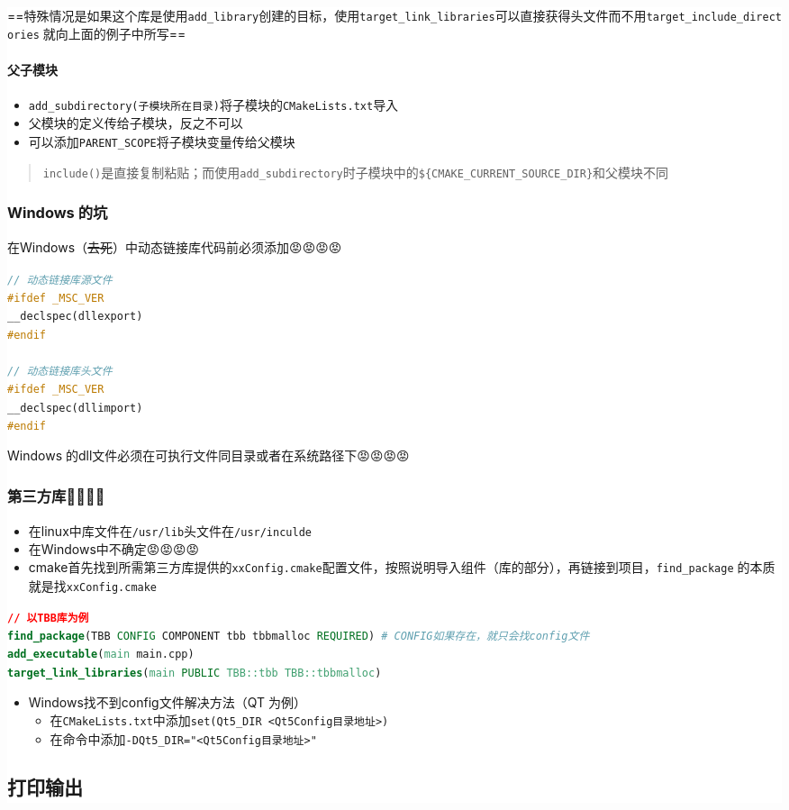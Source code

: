 ==特殊情况是如果这个库是使用`add_library`创建的目标，使用`target_link_libraries`可以直接获得头文件而不用`target_include_directories` 就向上面的例子中所写==

#### 父子模块

- `add_subdirectory(子模块所在目录)`将子模块的`CMakeLists.txt`导入
- 父模块的定义传给子模块，反之不可以
- 可以添加`PARENT_SCOPE`将子模块变量传给父模块

>`include()`是直接复制粘贴；而使用`add_subdirectory`时子模块中的`${CMAKE_CURRENT_SOURCE_DIR}`和父模块不同

### Windows 的坑

在Windows（~~去死~~）中动态链接库代码前必须添加😡😡😡😡

```c++
// 动态链接库源文件
#ifdef _MSC_VER
__declspec(dllexport)
#endif

// 动态链接库头文件
#ifdef _MSC_VER
__declspec(dllimport)
#endif
```

Windows 的dll文件必须在可执行文件同目录或者在系统路径下😡😡😡😡

### 第三方库😵‍💫😵‍💫

- 在linux中库文件在`/usr/lib`头文件在`/usr/inculde`
- 在Windows中不确定😡😡😡😡
- cmake首先找到所需第三方库提供的`xxConfig.cmake`配置文件，按照说明导入组件（库的部分），再链接到项目，`find_package` 的本质就是找`xxConfig.cmake`

```cmake
// 以TBB库为例
find_package(TBB CONFIG COMPONENT tbb tbbmalloc REQUIRED) # CONFIG如果存在，就只会找config文件
add_executable(main main.cpp)
target_link_libraries(main PUBLIC TBB::tbb TBB::tbbmalloc)
```

- Windows找不到config文件解决方法（QT 为例）
  - 在`CMakeLists.txt`中添加`set(Qt5_DIR <Qt5Config目录地址>)`
  - 在命令中添加`-DQt5_DIR="<Qt5Config目录地址>"`

## 打印输出
